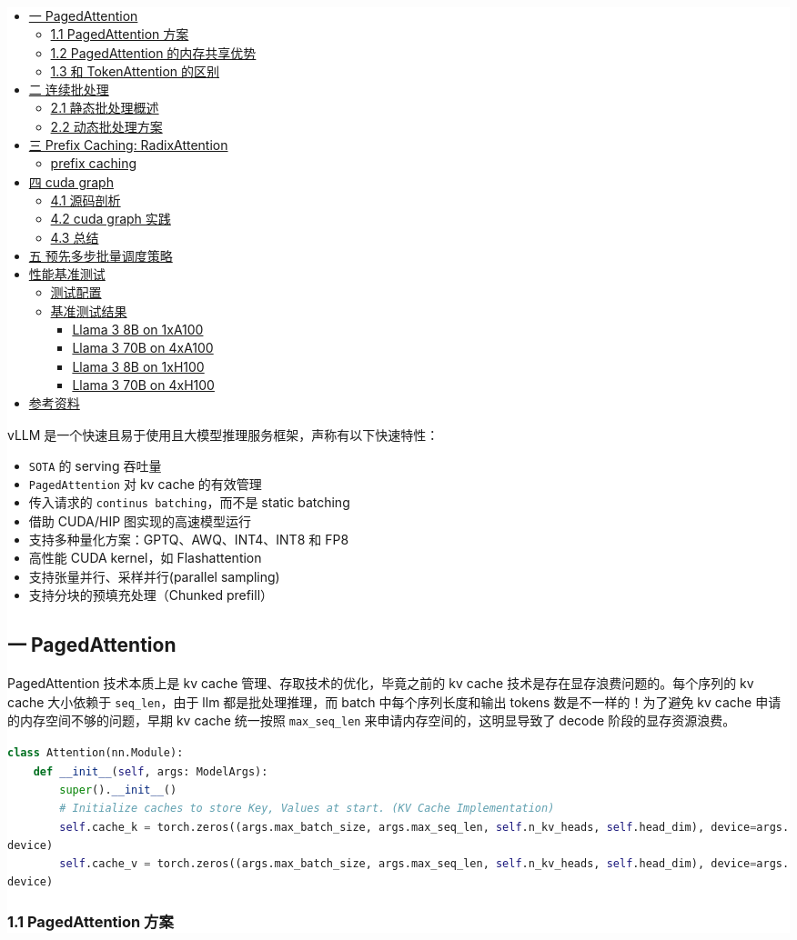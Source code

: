 - [一 PagedAttention](#一-pagedattention)
	- [1.1 PagedAttention 方案](#11-pagedattention-方案)
	- [1.2 PagedAttention 的内存共享优势](#12-pagedattention-的内存共享优势)
	- [1.3 和 TokenAttention 的区别](#13-和-tokenattention-的区别)
- [二 连续批处理](#二-连续批处理)
	- [2.1 静态批处理概述](#21-静态批处理概述)
	- [2.2 动态批处理方案](#22-动态批处理方案)
- [三 Prefix Caching: RadixAttention](#三-prefix-caching-radixattention)
	- [prefix caching](#prefix-caching)
- [四 cuda graph](#四-cuda-graph)
	- [4.1 源码剖析](#41-源码剖析)
	- [4.2 cuda graph 实践](#42-cuda-graph-实践)
	- [4.3 总结](#43-总结)
- [五 预先多步批量调度策略](#五-预先多步批量调度策略)
- [性能基准测试](#性能基准测试)
	- [测试配置](#测试配置)
	- [基准测试结果](#基准测试结果)
		- [Llama 3 8B on 1xA100](#llama-3-8b-on-1xa100)
		- [Llama 3 70B on 4xA100](#llama-3-70b-on-4xa100)
		- [Llama 3 8B on 1xH100](#llama-3-8b-on-1xh100)
		- [Llama 3 70B on 4xH100](#llama-3-70b-on-4xh100)
- [参考资料](#参考资料)

vLLM 是一个快速且易于使用且大模型推理服务框架，声称有以下快速特性：
- `SOTA` 的 serving 吞吐量
- `PagedAttention` 对 kv cache 的有效管理
- 传入请求的 `continus batching`，而不是 static batching
- 借助 CUDA/HIP 图实现的高速模型运行
- 支持多种量化方案：GPTQ、AWQ、INT4、INT8 和 FP8
- 高性能 CUDA kernel，如 Flashattention
- 支持张量并行、采样并行(parallel sampling)
- 支持分块的预填充处理（Chunked prefill）

## 一 PagedAttention

PagedAttention 技术本质上是 kv cache 管理、存取技术的优化，毕竟之前的 kv cache 技术是存在显存浪费问题的。每个序列的 kv cache 大小依赖于 `seq_len`，由于 llm 都是批处理推理，而 batch 中每个序列长度和输出 tokens 数是不一样的！为了避免 kv cache 申请的内存空间不够的问题，早期 kv cache 统一按照 `max_seq_len` 来申请内存空间的，这明显导致了 decode 阶段的显存资源浪费。

```python
class Attention(nn.Module):
    def __init__(self, args: ModelArgs):
        super().__init__()
        # Initialize caches to store Key, Values at start. (KV Cache Implementation)
        self.cache_k = torch.zeros((args.max_batch_size, args.max_seq_len, self.n_kv_heads, self.head_dim), device=args.device)
        self.cache_v = torch.zeros((args.max_batch_size, args.max_seq_len, self.n_kv_heads, self.head_dim), device=args.device)
```

### 1.1 PagedAttention 方案
